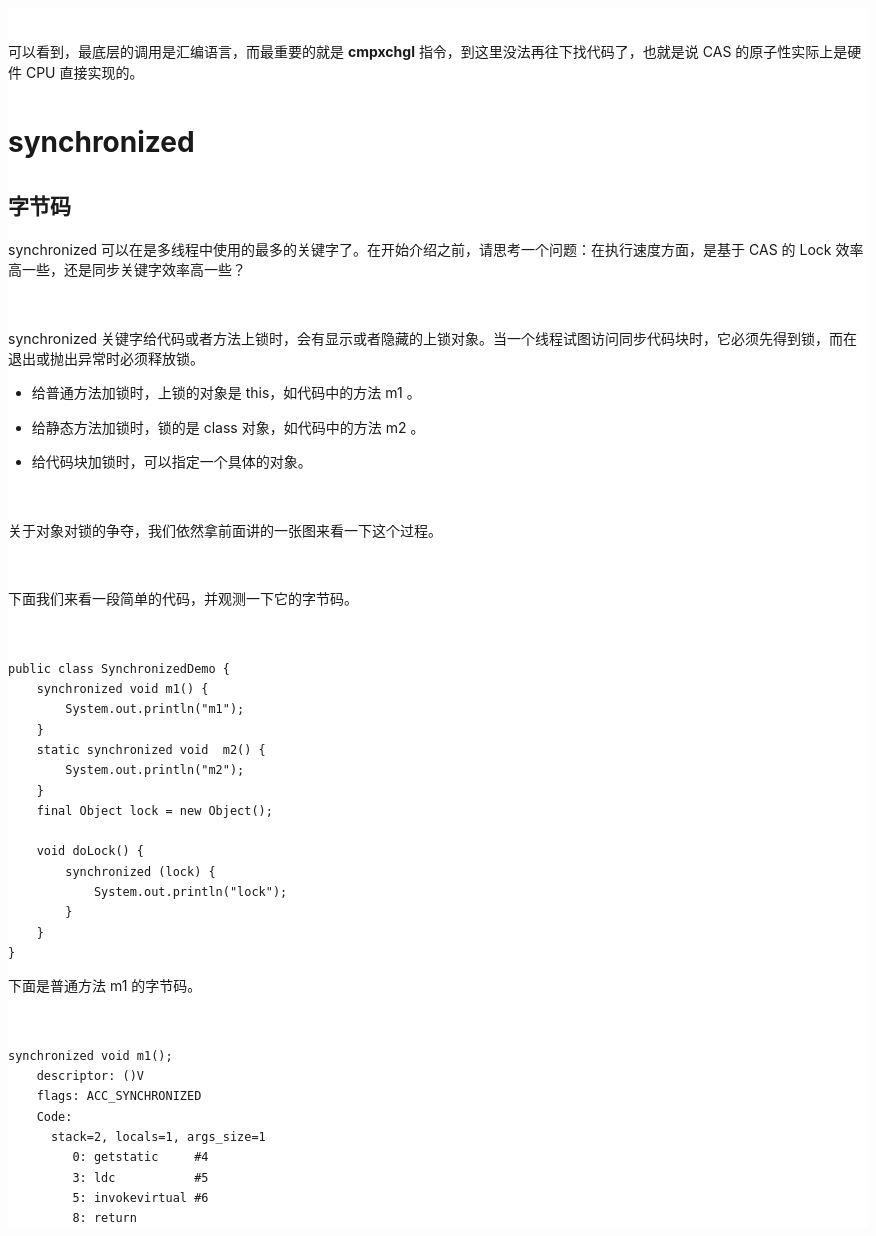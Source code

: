 <br />

可以看到，最底层的调用是汇编语言，而最重要的就是 **cmpxchgl** 指令，到这里没法再往下找代码了，也就是说 CAS 的原子性实际上是硬件 CPU 直接实现的。

synchronized
============

字节码
---

synchronized 可以在是多线程中使用的最多的关键字了。在开始介绍之前，请思考一个问题：在执行速度方面，是基于 CAS 的 Lock 效率高一些，还是同步关键字效率高一些？

<br />

synchronized 关键字给代码或者方法上锁时，会有显示或者隐藏的上锁对象。当一个线程试图访问同步代码块时，它必须先得到锁，而在退出或抛出异常时必须释放锁。

* 给普通方法加锁时，上锁的对象是 this，如代码中的方法 m1 。

* 给静态方法加锁时，锁的是 class 对象，如代码中的方法 m2 。

* 给代码块加锁时，可以指定一个具体的对象。

<br />

关于对象对锁的争夺，我们依然拿前面讲的一张图来看一下这个过程。


<Image alt="" src="https://s0.lgstatic.com/i/image3/M01/74/1A/Cgq2xl5rUqKAJFTnAAI9mtaTDHU336.png"/> 
  

<br />

下面我们来看一段简单的代码，并观测一下它的字节码。

<br />

```
public class SynchronizedDemo {
	synchronized void m1() {
		System.out.println("m1");
	}
    static synchronized void  m2() {
		System.out.println("m2");
	}
	final Object lock = new Object();

	void doLock() {
		synchronized (lock) {
			System.out.println("lock");
		}
	}
}
```

下面是普通方法 m1 的字节码。

<br />

```
synchronized void m1();
    descriptor: ()V
    flags: ACC_SYNCHRONIZED
    Code:
      stack=2, locals=1, args_size=1
         0: getstatic     #4                 
         3: ldc           #5                         
         5: invokevirtual #6           
         8: return
```
